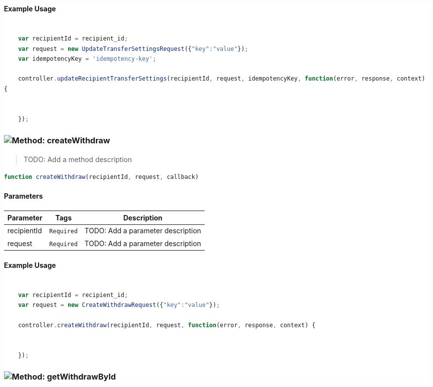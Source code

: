 

#### Example Usage

```javascript

    var recipientId = recipient_id;
    var request = new UpdateTransferSettingsRequest({"key":"value"});
    var idempotencyKey = 'idempotency-key';

    controller.updateRecipientTransferSettings(recipientId, request, idempotencyKey, function(error, response, context) {

    
    });
```



### <a name="create_withdraw"></a>![Method: ](https://apidocs.io/img/method.png ".RecipientsController.createWithdraw") createWithdraw

> TODO: Add a method description


```javascript
function createWithdraw(recipientId, request, callback)
```
#### Parameters

| Parameter | Tags | Description |
|-----------|------|-------------|
| recipientId |  ``` Required ```  | TODO: Add a parameter description |
| request |  ``` Required ```  | TODO: Add a parameter description |



#### Example Usage

```javascript

    var recipientId = recipient_id;
    var request = new CreateWithdrawRequest({"key":"value"});

    controller.createWithdraw(recipientId, request, function(error, response, context) {

    
    });
```



### <a name="get_withdraw_by_id"></a>![Method: ](https://apidocs.io/img/method.png ".RecipientsController.getWithdrawById") getWithdrawById
